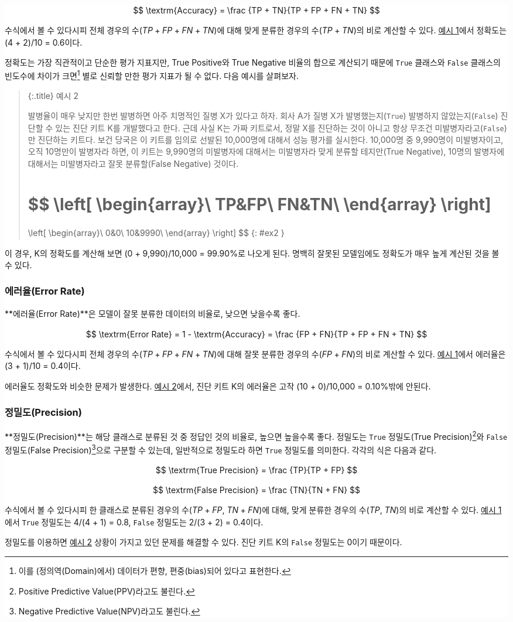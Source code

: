 $$ \textrm{Accuracy} = \frac {TP + TN}{TP + FP + FN + TN} $$

수식에서 볼 수 있다시피 전체 경우의 수($TP + FP + FN + TN$)에 대해 맞게 분류한 경우의 수($TP + TN$)의 비로 계산할 수 있다. [예시 1](#ex1)에서 정확도는 (4 + 2)/10 = 0.6이다.

정확도는 가장 직관적이고 단순한 평가 지표지만, True Positive와 True Negative 비율의 합으로 계산되기 때문에 `True` 클래스와 `False` 클래스의 빈도수에 차이가 크면[^6] 별로 신뢰할 만한 평가 지표가 될 수 없다. 다음 예시를 살펴보자.

> {:.title}
> 예시 2
> 
> 발병율이 매우 낮지만 한번 발병하면 아주 치명적인 질병 X가 있다고 하자. 회사 A가 질병 X가 발병했는지(`True`) 발병하지 않았는지(`False`) 진단할 수 있는 진단 키트 K를 개발했다고 한다. 근데 사실 K는 가짜 키트로서, 정말 X를 진단하는 것이 아니고 항상 무조건 미발병자라고(`False`)만 진단하는 키트다. 보건 당국은 이 키트를 임의로 선발된 10,000명에 대해서 성능 평가를 실시한다. 10,000명 중 9,990명이 미발병자이고, 오직 10명만이 발병자라 하면, 이 키트는 9,990명의 미발병자에 대해서는 미발병자라 맞게 분류할 테지만(True Negative), 10명의 발병자에 대해서는 미발병자라고 잘못 분류할(False Negative) 것이다.
> 
> $$
> \left[ \begin{array}\\
> TP&FP\\
> FN&TN\\
> \end{array} \right]
> =
> \left[ \begin{array}\\
> 0&0\\
> 10&9990\\
> \end{array} \right]
> $$
{: #ex2 }

이 경우, K의 정확도를 계산해 보면 (0 + 9,990)/10,000 = 99.90%로 나오게 된다. 명백히 잘못된 모델임에도 정확도가 매우 높게 계산된 것을 볼 수 있다.

[^6]: 이를 (정의역(Domain)에서) 데이터가 편향, 편중(bias)되어 있다고 표현한다.

### 에러율(Error Rate)

**에러율(Error Rate)**은 모델이 잘못 분류한 데이터의 비율로, 낮으면 낮을수록 좋다.

$$ \textrm{Error Rate} = 1 - \textrm{Accuracy} = \frac {FP + FN}{TP + FP + FN + TN} $$

수식에서 볼 수 있다시피 전체 경우의 수($TP + FP + FN + TN$)에 대해 잘못 분류한 경우의 수($FP + FN$)의 비로 계산할 수 있다. [예시 1](#ex1)에서 에러율은 (3 + 1)/10 = 0.4이다.

에러율도 정확도와 비슷한 문제가 발생한다. [예시 2](#ex2)에서, 진단 키트 K의 에러율은 고작 (10 + 0)/10,000 = 0.10%밖에 안된다.

### 정밀도(Precision)

**정밀도(Precision)**는 해당 클래스로 분류된 것 중 정답인 것의 비율로, 높으면 높을수록 좋다. 정밀도는 `True` 정밀도(True Precision)[^7]와 `False` 정밀도(False Precision)[^8]으로 구분할 수 있는데, 일반적으로 정밀도라 하면 `True` 정밀도를 의미한다. 각각의 식은 다음과 같다.

[^7]: Positive Predictive Value(PPV)라고도 불린다.
[^8]: Negative Predictive Value(NPV)라고도 불린다.

$$ \textrm{True Precision} = \frac {TP}{TP + FP} $$

$$ \textrm{False Precision} = \frac {TN}{TN + FN} $$

수식에서 볼 수 있다시피 한 클래스로 분류된 경우의 수($TP + FP$, $TN + FN$)에 대해, 맞게 분류한 경우의 수($TP$, $TN$)의 비로 계산할 수 있다. [예시 1](#ex1)에서 `True` 정밀도는 4/(4 + 1) = 0.8, `False` 정밀도는 2/(3 + 2) = 0.4이다.

정밀도를 이용하면 [예시 2](#ex2) 상황이 가지고 있던 문제를 해결할 수 있다. 진단 키트 K의 `False` 정밀도는 0이기 때문이다.


[^1]: 레이블(Label), 참값(Ground Truth) 등으로도 불린다.
[^2]: 주어진 데이터를 두 개의 클래스(카테고리)로 분류하는 문제
[^3]: 분류 문제를 풀기 위한 모델을 분류기(Classifier)라 한다. 이진 분류 문제를 푸기 위한 모델을 이진 분류기(Binary Classifier)라 한다.
[^4]: `Cat` 클래스를 '고양이가 맞는(True) 클래스', `Dog` 클래스를 '고양이가 아닌(False) 클래스'로 바꿨다고 이해할 수 있겠다.
[^5]: 물론 반대로 `Dog` 클래스를 `True`로, `Cat` 클래스를 `False`로 놓고 만들 수도 있다.
[^9]: 민감도(Sensitivity), Hit Rate, True Positive Rate(TPR) 등으로도 불린다.
[^10]: 특이도(Specificity), 선택도(Selectivity), True Negative Rate(TNR) 등으로도 불린다.
[^11]: F-Score라고도 불린다.
[^12]: `True` 재현율이 높다는 것은 모델이 `True`라고 더 후하게 분류한다는 것이므로 참값이 `False`인 데이터들이 `True`로 잘못 분류되는 False Positive 경우가 많이져 `False` 재현율이 낮아진다. 역으로, `False` 재현율이 높다는 것은 모델이 `False`라고 더 후하게 분류한다는 것이므로 참값이 `True`인 데이터들이 `False`로 잘못 분류되는 False Negative 경우가 많아져 `True` 재현율이 낮아진다.
[^13]: 사실 `True` 재현율과 `False` 재현율이 trade-off 관계에 있으므로 ROC Curve는 $y=x$ 위에 있는 호, $y=x$ 아래에 있는 호, 이렇게 두 가지 가능성이 있다. 하지만 ROC Curve $y=x$ 밑에 있는 호로 나오는 모델은 FPR, TPR이 50%도 나오지 않는, 찍어서 맞추는 것보다도 못 맞추는 모델이라는 뜻이다. 그런데 이런 경우 단순히 모델의 출력값을 뒤집으면(즉 모델이 `Cat`이라 예측하면 `Not Cat`으로 분류하고, `Not Cat`으로 예측하면 `Cat`으로 분류) 잘 작동하는 모델이 된다! 그리고 이렇게 모델의 출력값을 뒤집으면 ROC Curve도 $y=x$에 대해 뒤집히기 때문에, 정상적인 모델의 ROC Curve는 항상 $y=x$ 위에 있게 된다.
[^14]: 무작위로 찍어서 분류하는 모델의 ROC Curve는 $y=x$이다. $y=x$의 AUC는 0.5이므로, 모든 모델의 AUC는 0.5보다는 크다.
[^15]: ROC Curve가 왼쪽 위로 붙으면 붙을수록(= AUC가 1에 가까워질수록) `True` 재현율과 `False` 재현율이 모두 좋다는 것이므로 좋은 모델이다.
[^16]: 가중-평균 F1 점수(Weighted-average F1 Score)라 하기도 한다.
[^17]: 골때리는게, SSR(Sum of Squared Residual)을 SSE(Sum of Squared Error)로, SSE(Sum of Squared Explained)를 SSR(Sum of Squared (explained by, due to) Regression)이라 부르는 사람도 있다.~~어쩜 이렇게 완벽하게 약어를 반대로 맞췄을까~~ 아래의 식은 Sum of Squared Residual, Sum of Squared Explained를 사용했을 때의 식이다.
[^18]: 사실 위 식에서 $1 - \frac{\textrm{SSR}}{\textrm{SST}}$ 방식으로 $R^2$를 계산하면 음수가 나올 수도 있다. 그런데 이 말은 만들어진 모델의 설명력이 항상 $y$의 평균으로 찍는 모델보다도 약하다는 뜻이 된다. 정상적으로 웬만큼 동작하는 모델의 $R^2$는 양수가 나올 수밖에 없다.
[^20]: 그리고 물론, 원본 데이터의 분포는 실제 입력 공간(input space)의 분포와 동일해야 한다. (그렇지 않다면 별로 좋은 데이터가 아닌 것이다.)
[^21]: 그냥 교차검증법(Cross Validation)이라고도 불린다.
[^22]: 겹치는 값 없이, 교집합 없이
[^23]: 혹은 처음부터 분리된 데이터 셋을 가지고 작업하게 된다.
